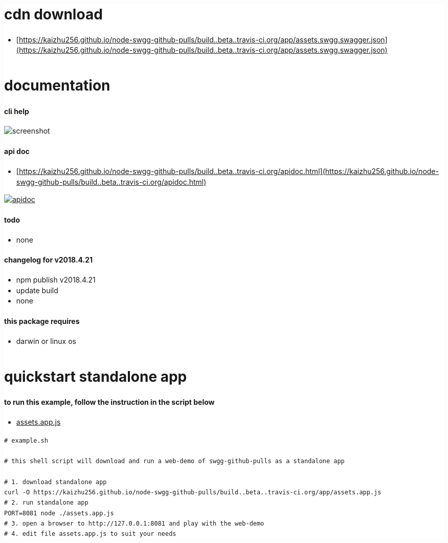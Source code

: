 

# cdn download
- [https://kaizhu256.github.io/node-swgg-github-pulls/build..beta..travis-ci.org/app/assets.swgg.swagger.json](https://kaizhu256.github.io/node-swgg-github-pulls/build..beta..travis-ci.org/app/assets.swgg.swagger.json)



# documentation
#### cli help
![screenshot](https://kaizhu256.github.io/node-swgg-github-pulls/build/screenshot.npmPackageCliHelp.svg)

#### api doc
- [https://kaizhu256.github.io/node-swgg-github-pulls/build..beta..travis-ci.org/apidoc.html](https://kaizhu256.github.io/node-swgg-github-pulls/build..beta..travis-ci.org/apidoc.html)

[![apidoc](https://kaizhu256.github.io/node-swgg-github-pulls/build/screenshot.buildCi.browser.%252Ftmp%252Fbuild%252Fapidoc.html.png)](https://kaizhu256.github.io/node-swgg-github-pulls/build..beta..travis-ci.org/apidoc.html)

#### todo
- none

#### changelog for v2018.4.21
- npm publish v2018.4.21
- update build
- none

#### this package requires
- darwin or linux os



# quickstart standalone app
#### to run this example, follow the instruction in the script below
- [assets.app.js](https://kaizhu256.github.io/node-swgg-github-pulls/build..beta..travis-ci.org/app/assets.app.js)
```shell
# example.sh

# this shell script will download and run a web-demo of swgg-github-pulls as a standalone app

# 1. download standalone app
curl -O https://kaizhu256.github.io/node-swgg-github-pulls/build..beta..travis-ci.org/app/assets.app.js
# 2. run standalone app
PORT=8081 node ./assets.app.js
# 3. open a browser to http://127.0.0.1:8081 and play with the web-demo
# 4. edit file assets.app.js to suit your needs
```
